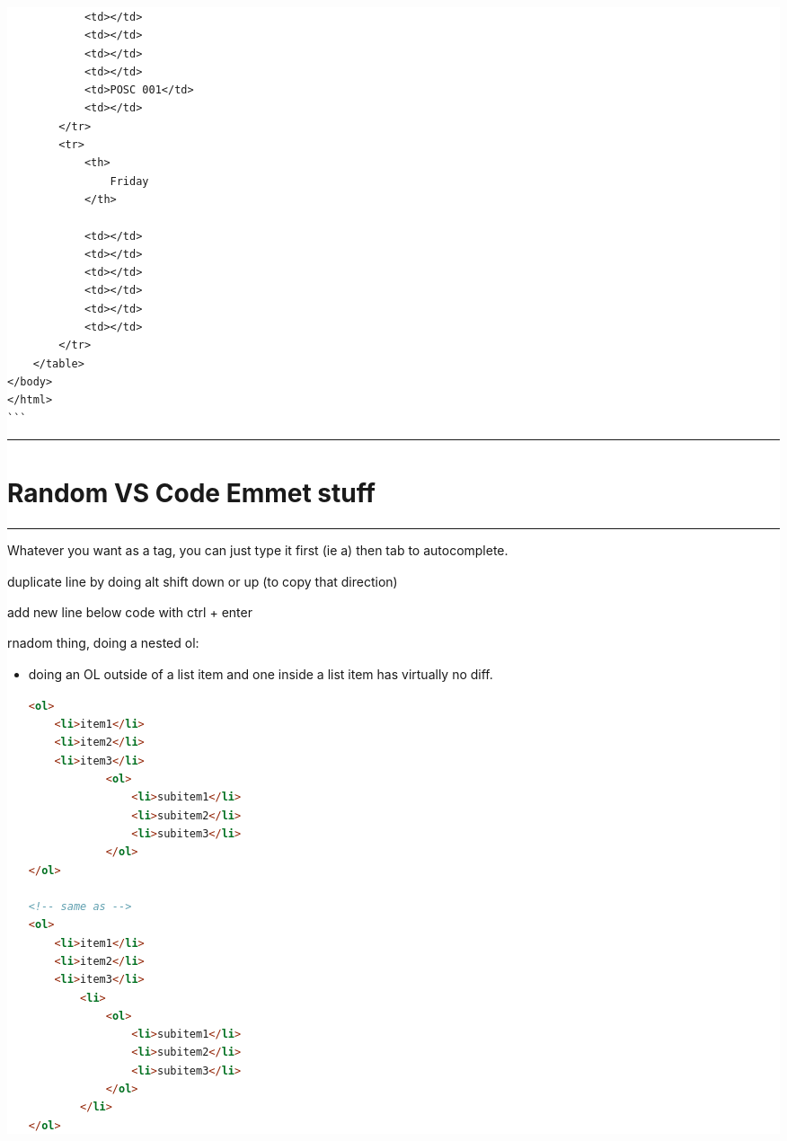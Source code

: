                 <td></td>
                <td></td>
                <td></td>
                <td></td>
                <td>POSC 001</td>
                <td></td>
            </tr>
            <tr>
                <th>
                    Friday
                </th>
                
                <td></td>
                <td></td>
                <td></td>
                <td></td>
                <td></td>
                <td></td>
            </tr>
        </table>
    </body>
    </html>
    ```

---

# Random VS Code Emmet stuff

---

Whatever you want as a tag, you can just type it first (ie a) then tab to autocomplete.

duplicate line by doing alt shift down or up (to copy that direction)

add new line below code with ctrl + enter

rnadom thing, doing a nested ol:

- doing an OL outside of a list item and one inside a list item has virtually no diff.

    ```html
    <ol>
        <li>item1</li>
        <li>item2</li>
        <li>item3</li>
                <ol>
                    <li>subitem1</li>
                    <li>subitem2</li>
                    <li>subitem3</li>
                </ol>
    </ol>
    
    <!-- same as -->
    <ol>
        <li>item1</li>
        <li>item2</li>
        <li>item3</li>
            <li>
                <ol>
                    <li>subitem1</li>
                    <li>subitem2</li>
                    <li>subitem3</li>
                </ol>
            </li>
    </ol>
    ```
